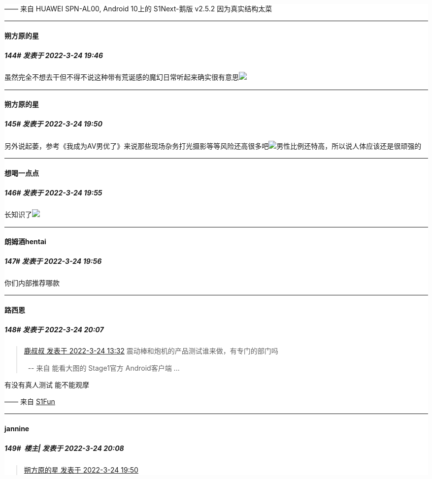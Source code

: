 —— 来自 HUAWEI SPN-AL00, Android 10上的 S1Next-鹅版 v2.5.2</blockquote>
因为真实结构太菜

*****

####  朔方原的星  
##### 144#       发表于 2022-3-24 19:46

虽然完全不想去干但不得不说这种带有荒诞感的魔幻日常听起来确实很有意思<img src="https://static.saraba1st.com/image/smiley/face2017/067.png" referrerpolicy="no-referrer">

*****

####  朔方原的星  
##### 145#       发表于 2022-3-24 19:50

另外说起萎，参考《我成为AV男优了》来说那些现场杂务打光摄影等等风险还高很多吧<img src="https://static.saraba1st.com/image/smiley/face2017/067.png" referrerpolicy="no-referrer">男性比例还特高，所以说人体应该还是很顽强的

*****

####  想喝一点点  
##### 146#       发表于 2022-3-24 19:55

长知识了<img src="https://static.saraba1st.com/image/smiley/face2017/066.png" referrerpolicy="no-referrer">

*****

####  朗姆酒hentai  
##### 147#       发表于 2022-3-24 19:56

你们内部推荐哪款



*****

####  路西恩  
##### 148#       发表于 2022-3-24 20:07

<blockquote><a href="httphttps://bbs.saraba1st.com/2b/forum.php?mod=redirect&amp;goto=findpost&amp;pid=55167258&amp;ptid=2059689" target="_blank">鹿叔叔 发表于 2022-3-24 13:32</a>
震动棒和炮机的产品测试谁来做，有专门的部门吗

  -- 来自 能看大图的 Stage1官方 Android客户端 ...</blockquote>
有没有真人测试
能不能观摩

—— 来自 [S1Fun](https://s1fun.koalcat.com)

*****

####  jannine  
##### 149#         楼主| 发表于 2022-3-24 20:08

<blockquote><a href="httphttps://bbs.saraba1st.com/2b/forum.php?mod=redirect&amp;goto=findpost&amp;pid=55171864&amp;ptid=2059689" target="_blank">朔方原的星 发表于 2022-3-24 19:50</a>
